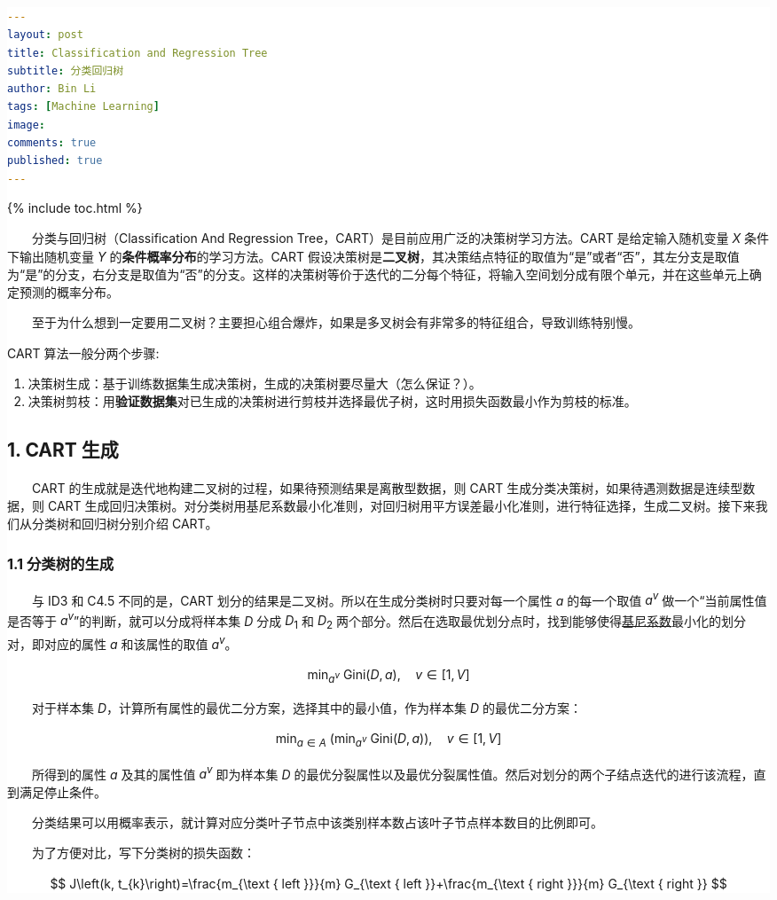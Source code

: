 ```yaml
---
layout: post
title: Classification and Regression Tree
subtitle: 分类回归树
author: Bin Li
tags: [Machine Learning]
image: 
comments: true
published: true
---
```


{% include toc.html %}


　　分类与回归树（Classification And Regression Tree，CART）是目前应用广泛的决策树学习方法。CART 是给定输入随机变量 $X$ 条件下输出随机变量 $Y$ 的**条件概率分布**的学习方法。CART 假设决策树是**二叉树**，其决策结点特征的取值为“是”或者“否”，其左分支是取值为“是”的分支，右分支是取值为“否”的分支。这样的决策树等价于迭代的二分每个特征，将输入空间划分成有限个单元，并在这些单元上确定预测的概率分布。


　　至于为什么想到一定要用二叉树？主要担心组合爆炸，如果是多叉树会有非常多的特征组合，导致训练特别慢。

CART 算法一般分两个步骤:
1. 决策树生成：基于训练数据集生成决策树，生成的决策树要尽量大（怎么保证？）。
2. 决策树剪枝：用**验证数据集**对已生成的决策树进行剪枝并选择最优子树，这时用损失函数最小作为剪枝的标准。

## 1. CART 生成
　　CART 的生成就是迭代地构建二叉树的过程，如果待预测结果是离散型数据，则 CART 生成分类决策树，如果待遇测数据是连续型数据，则 CART 生成回归决策树。对分类树用基尼系数最小化准则，对回归树用平方误差最小化准则，进行特征选择，生成二叉树。接下来我们从分类树和回归树分别介绍 CART。

### 1.1 分类树的生成
　　与 ID3 和 C4.5 不同的是，CART 划分的结果是二叉树。所以在生成分类树时只要对每一个属性 $a$ 的每一个取值 $a^v$ 做一个“当前属性值是否等于 $a^v$”的判断，就可以分成将样本集 $D$ 分成 $D_1$ 和 $D_2$ 两个部分。然后在选取最优划分点时，找到能够使得[基尼系数](http://gitlinux.net/2018-09-11-decision-tree/#113-基尼系数gini-index)最小化的划分对，即对应的属性 $a$ 和该属性的取值 $a^v$。

$$
\min _{a^v}~\text{Gini}(D,a), \quad  v \in [1, V]
$$

　　对于样本集 $D$，计算所有属性的最优二分方案，选择其中的最小值，作为样本集 $D$ 的最优二分方案：

$$
\min _{a \in A}~\left(\min _{a^v}~\text{Gini}\left(D,a\right)\right),  \quad  v \in [1, V]
$$

　　所得到的属性 $a$ 及其的属性值 $a^v$ 即为样本集 $D$ 的最优分裂属性以及最优分裂属性值。然后对划分的两个子结点迭代的进行该流程，直到满足停止条件。

　　分类结果可以用概率表示，就计算对应分类叶子节点中该类别样本数占该叶子节点样本数目的比例即可。

　　为了方便对比，写下分类树的损失函数：

$$
J\left(k, t_{k}\right)=\frac{m_{\text { left }}}{m} G_{\text { left }}+\frac{m_{\text { right }}}{m} G_{\text { right }}
$$
